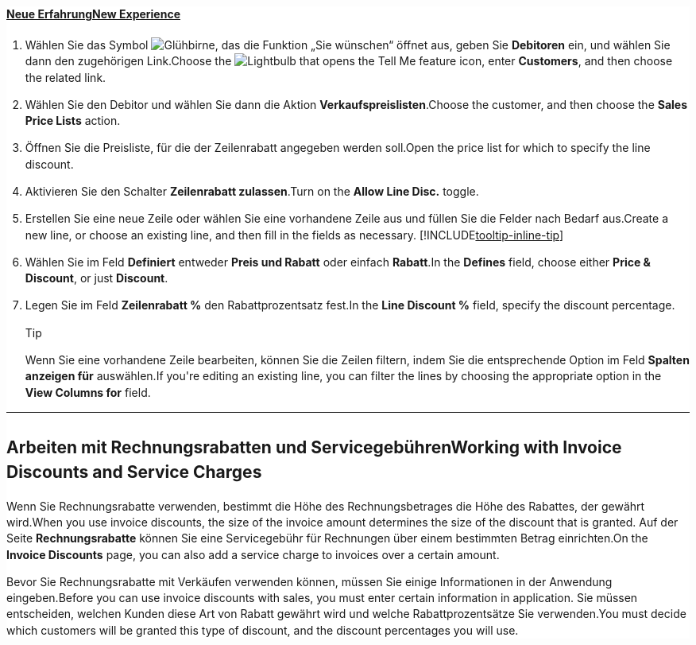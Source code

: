 #### <a name="new-experience"></a>[<span data-ttu-id="5e60d-164">Neue Erfahrung</span><span class="sxs-lookup"><span data-stu-id="5e60d-164">New Experience</span></span>](#tab/new-experience/)  

1. <span data-ttu-id="5e60d-165">Wählen Sie das Symbol ![Glühbirne, das die Funktion „Sie wünschen“ öffnet](media/ui-search/search_small.png "Was möchten Sie tun?") aus, geben Sie **Debitoren** ein, und wählen Sie dann den zugehörigen Link.</span><span class="sxs-lookup"><span data-stu-id="5e60d-165">Choose the ![Lightbulb that opens the Tell Me feature](media/ui-search/search_small.png "Tell me what you want to do") icon, enter **Customers**, and then choose the related link.</span></span>
2. <span data-ttu-id="5e60d-166">Wählen Sie den Debitor und wählen Sie dann die Aktion **Verkaufspreislisten**.</span><span class="sxs-lookup"><span data-stu-id="5e60d-166">Choose the customer, and then choose the **Sales Price Lists** action.</span></span>
3. <span data-ttu-id="5e60d-167">Öffnen Sie die Preisliste, für die der Zeilenrabatt angegeben werden soll.</span><span class="sxs-lookup"><span data-stu-id="5e60d-167">Open the price list for which to specify the line discount.</span></span>
4. <span data-ttu-id="5e60d-168">Aktivieren Sie den Schalter **Zeilenrabatt zulassen**.</span><span class="sxs-lookup"><span data-stu-id="5e60d-168">Turn on the **Allow Line Disc.** toggle.</span></span>
5. <span data-ttu-id="5e60d-169">Erstellen Sie eine neue Zeile oder wählen Sie eine vorhandene Zeile aus und füllen Sie die Felder nach Bedarf aus.</span><span class="sxs-lookup"><span data-stu-id="5e60d-169">Create a new line, or choose an existing line, and then fill in the fields as necessary.</span></span> [!INCLUDE[tooltip-inline-tip](includes/tooltip-inline-tip_md.md)]
6. <span data-ttu-id="5e60d-170">Wählen Sie im Feld **Definiert** entweder **Preis und Rabatt** oder einfach **Rabatt**.</span><span class="sxs-lookup"><span data-stu-id="5e60d-170">In the **Defines** field, choose either **Price & Discount**, or just **Discount**.</span></span> 
7. <span data-ttu-id="5e60d-171">Legen Sie im Feld **Zeilenrabatt %** den Rabattprozentsatz fest.</span><span class="sxs-lookup"><span data-stu-id="5e60d-171">In the **Line Discount %** field, specify the discount percentage.</span></span>

   > [!TIP]
   > <span data-ttu-id="5e60d-172">Wenn Sie eine vorhandene Zeile bearbeiten, können Sie die Zeilen filtern, indem Sie die entsprechende Option im Feld **Spalten anzeigen für** auswählen.</span><span class="sxs-lookup"><span data-stu-id="5e60d-172">If you're editing an existing line, you can filter the lines by choosing the appropriate option in the **View Columns for** field.</span></span>

---

## <a name="working-with-invoice-discounts-and-service-charges"></a><span data-ttu-id="5e60d-173">Arbeiten mit Rechnungsrabatten und Servicegebühren</span><span class="sxs-lookup"><span data-stu-id="5e60d-173">Working with Invoice Discounts and Service Charges</span></span>
<span data-ttu-id="5e60d-174">Wenn Sie Rechnungsrabatte verwenden, bestimmt die Höhe des Rechnungsbetrages die Höhe des Rabattes, der gewährt wird.</span><span class="sxs-lookup"><span data-stu-id="5e60d-174">When you use invoice discounts, the size of the invoice amount determines the size of the discount that is granted.</span></span> <span data-ttu-id="5e60d-175">Auf der Seite **Rechnungsrabatte** können Sie eine Servicegebühr für Rechnungen über einem bestimmten Betrag einrichten.</span><span class="sxs-lookup"><span data-stu-id="5e60d-175">On the **Invoice Discounts** page, you can also add a service charge to invoices over a certain amount.</span></span>  

<span data-ttu-id="5e60d-176">Bevor Sie Rechnungsrabatte mit Verkäufen verwenden können, müssen Sie einige Informationen in der Anwendung eingeben.</span><span class="sxs-lookup"><span data-stu-id="5e60d-176">Before you can use invoice discounts with sales, you must enter certain information in application.</span></span> <span data-ttu-id="5e60d-177">Sie müssen entscheiden, welchen Kunden diese Art von Rabatt gewährt wird und welche Rabattprozentsätze Sie verwenden.</span><span class="sxs-lookup"><span data-stu-id="5e60d-177">You must decide which customers will be granted this type of discount, and the discount percentages you will use.</span></span>  
